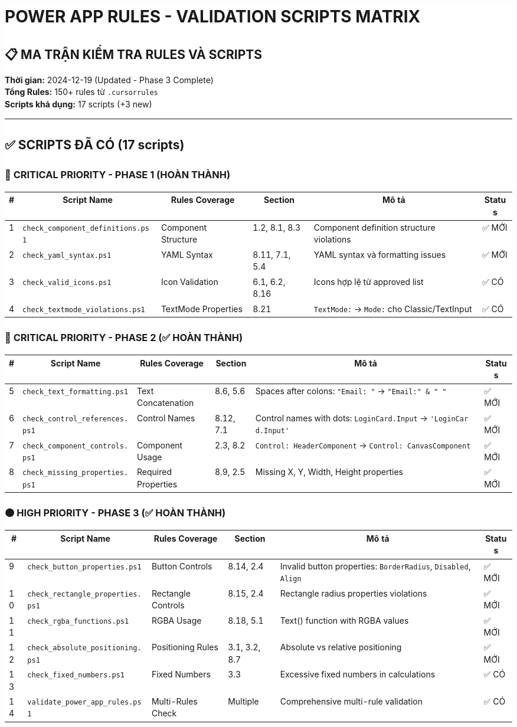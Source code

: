 # POWER APP RULES - VALIDATION SCRIPTS MATRIX

## 📋 MA TRẬN KIỂM TRA RULES VÀ SCRIPTS

**Thời gian:** 2024-12-19 (Updated - Phase 3 Complete)  
**Tổng Rules:** 150+ rules từ `.cursorrules`  
**Scripts khả dụng:** 17 scripts (+3 new)  

---

## ✅ **SCRIPTS ĐÃ CÓ (17 scripts)**

### 🔴 **CRITICAL PRIORITY - PHASE 1 (HOÀN THÀNH)**

| # | Script Name | Rules Coverage | Section | Mô tả | Status |
|---|-------------|---------------|---------|-------|--------|
| 1 | `check_component_definitions.ps1` | Component Structure | 1.2, 8.1, 8.3 | Component definition structure violations | ✅ MỚI |
| 2 | `check_yaml_syntax.ps1` | YAML Syntax | 8.11, 7.1, 5.4 | YAML syntax và formatting issues | ✅ MỚI |
| 3 | `check_valid_icons.ps1` | Icon Validation | 6.1, 6.2, 8.16 | Icons hợp lệ từ approved list | ✅ CÓ |
| 4 | `check_textmode_violations.ps1` | TextMode Properties | 8.21 | `TextMode:` → `Mode:` cho Classic/TextInput | ✅ CÓ |

### 🔴 **CRITICAL PRIORITY - PHASE 2 (✅ HOÀN THÀNH)**

| # | Script Name | Rules Coverage | Section | Mô tả | Status |
|---|-------------|---------------|---------|-------|--------|
| 5 | `check_text_formatting.ps1` | Text Concatenation | 8.6, 5.6 | Spaces after colons: `"Email: "` → `"Email:" & " "` | ✅ MỚI |
| 6 | `check_control_references.ps1` | Control Names | 8.12, 7.1 | Control names with dots: `LoginCard.Input` → `'LoginCard.Input'` | ✅ MỚI |
| 7 | `check_component_controls.ps1` | Component Usage | 2.3, 8.2 | `Control: HeaderComponent` → `Control: CanvasComponent` | ✅ MỚI |
| 8 | `check_missing_properties.ps1` | Required Properties | 8.9, 2.5 | Missing X, Y, Width, Height properties | ✅ MỚI |

### 🟠 **HIGH PRIORITY - PHASE 3 (✅ HOÀN THÀNH)**

| # | Script Name | Rules Coverage | Section | Mô tả | Status |
|---|-------------|---------------|---------|-------|--------|
| 9 | `check_button_properties.ps1` | Button Controls | 8.14, 2.4 | Invalid button properties: `BorderRadius`, `Disabled`, `Align` | ✅ MỚI |
| 10 | `check_rectangle_properties.ps1` | Rectangle Controls | 8.15, 2.4 | Rectangle radius properties violations | ✅ MỚI |
| 11 | `check_rgba_functions.ps1` | RGBA Usage | 8.18, 5.1 | Text() function with RGBA values | ✅ MỚI |
| 12 | `check_absolute_positioning.ps1` | Positioning Rules | 3.1, 3.2, 8.7 | Absolute vs relative positioning | ✅ MỚI |
| 13 | `check_fixed_numbers.ps1` | Fixed Numbers | 3.3 | Excessive fixed numbers in calculations | ✅ CÓ |
| 14 | `validate_power_app_rules.ps1` | Multi-Rules Check | Multiple | Comprehensive multi-rule validation | ✅ CÓ |
